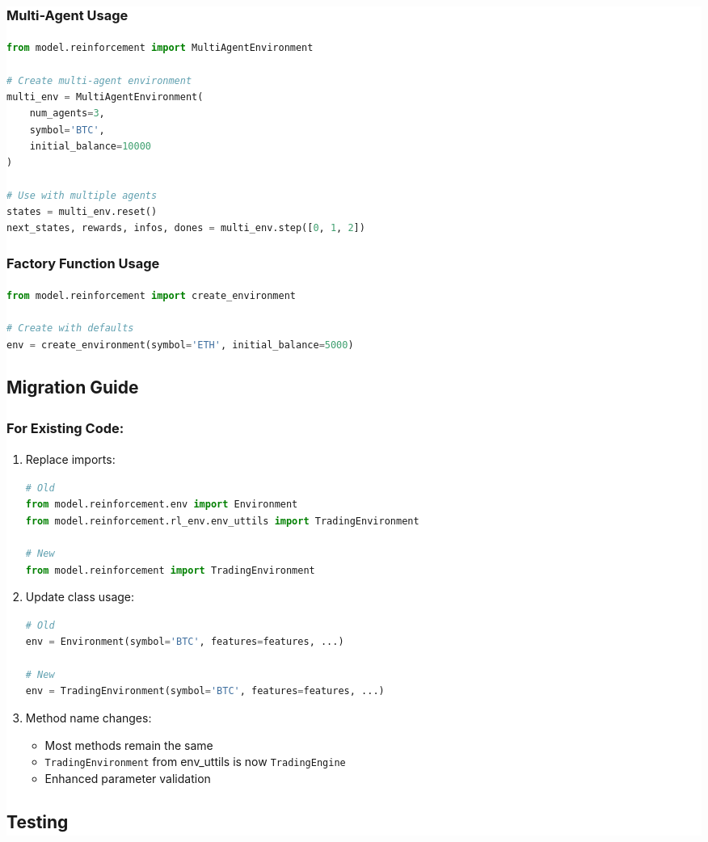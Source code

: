 ### Multi-Agent Usage
```python
from model.reinforcement import MultiAgentEnvironment

# Create multi-agent environment
multi_env = MultiAgentEnvironment(
    num_agents=3,
    symbol='BTC',
    initial_balance=10000
)

# Use with multiple agents
states = multi_env.reset()
next_states, rewards, infos, dones = multi_env.step([0, 1, 2])
```

### Factory Function Usage
```python
from model.reinforcement import create_environment

# Create with defaults
env = create_environment(symbol='ETH', initial_balance=5000)
```

## Migration Guide

### For Existing Code:
1. Replace imports:
   ```python
   # Old
   from model.reinforcement.env import Environment
   from model.reinforcement.rl_env.env_uttils import TradingEnvironment

   # New
   from model.reinforcement import TradingEnvironment
   ```

2. Update class usage:
   ```python
   # Old
   env = Environment(symbol='BTC', features=features, ...)

   # New
   env = TradingEnvironment(symbol='BTC', features=features, ...)
   ```

3. Method name changes:
   - Most methods remain the same
   - `TradingEnvironment` from env_uttils is now `TradingEngine`
   - Enhanced parameter validation

## Testing
